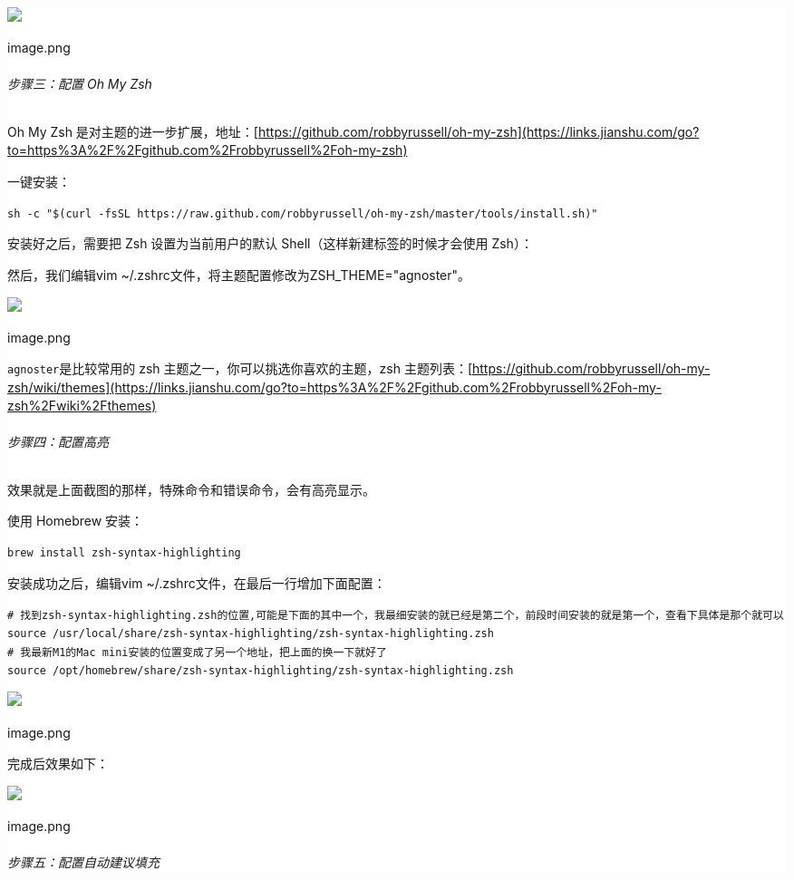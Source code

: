![](https://upload-images.jianshu.io/upload_images/1605558-4d343bf48d0f0e5b.png)

image.png

###### 步骤三：配置 Oh My Zsh

Oh My Zsh 是对主题的进一步扩展，地址：[https://github.com/robbyrussell/oh-my-zsh](https://links.jianshu.com/go?to=https%3A%2F%2Fgithub.com%2Frobbyrussell%2Foh-my-zsh)

一键安装：

```
sh -c "$(curl -fsSL https://raw.github.com/robbyrussell/oh-my-zsh/master/tools/install.sh)" 
```

安装好之后，需要把 Zsh 设置为当前用户的默认 Shell（这样新建标签的时候才会使用 Zsh）：

然后，我们编辑vim ~/.zshrc文件，将主题配置修改为ZSH_THEME="agnoster"。  

![](https://upload-images.jianshu.io/upload_images/1605558-a4b0f7709f8abc75.png)

image.png

  
`agnoster`是比较常用的 zsh 主题之一，你可以挑选你喜欢的主题，zsh 主题列表：[https://github.com/robbyrussell/oh-my-zsh/wiki/themes](https://links.jianshu.com/go?to=https%3A%2F%2Fgithub.com%2Frobbyrussell%2Foh-my-zsh%2Fwiki%2Fthemes)

###### 步骤四：配置高亮

效果就是上面截图的那样，特殊命令和错误命令，会有高亮显示。

使用 Homebrew 安装：

```
brew install zsh-syntax-highlighting 
```

安装成功之后，编辑vim ~/.zshrc文件，在最后一行增加下面配置：

```
# 找到zsh-syntax-highlighting.zsh的位置,可能是下面的其中一个，我最细安装的就已经是第二个，前段时间安装的就是第一个，查看下具体是那个就可以
source /usr/local/share/zsh-syntax-highlighting/zsh-syntax-highlighting.zsh
# 我最新M1的Mac mini安装的位置变成了另一个地址，把上面的换一下就好了
source /opt/homebrew/share/zsh-syntax-highlighting/zsh-syntax-highlighting.zsh 
```

![](https://upload-images.jianshu.io/upload_images/1605558-cb875a9e50a7ce59.png)

image.png

完成后效果如下：

  

![](https://upload-images.jianshu.io/upload_images/1605558-e871a20b6f6db81a.png)

image.png

###### 步骤五：配置自动建议填充

